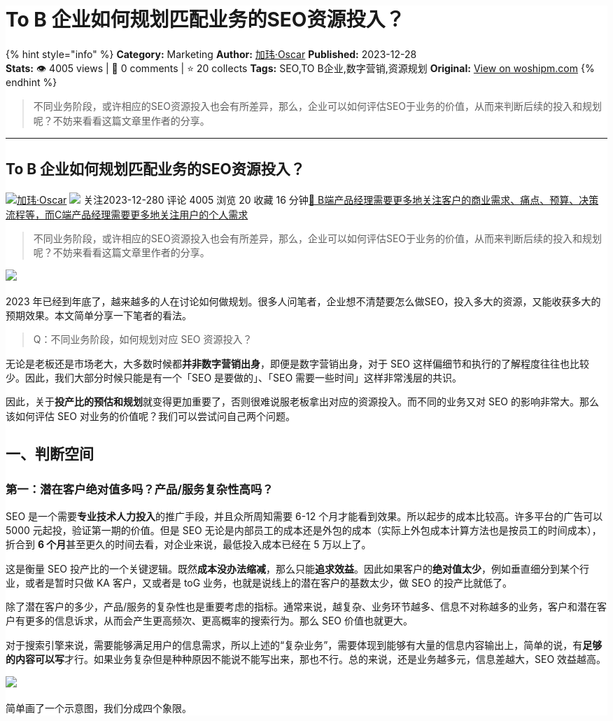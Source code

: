 # To B 企业如何规划匹配业务的SEO资源投入？
{% hint style="info" %}
**Category:** Marketing
**Author:** [加玮·Oscar](https://www.woshipm.com/u/106897)
**Published:** 2023-12-28  
**Stats:** 👁️ 4005 views | 💬 0 comments | ⭐ 20 collects
**Tags:** SEO,TO B企业,数字营销,资源规划
**Original:** [View on woshipm.com](https://www.woshipm.com/marketing/5966936.html)
{% endhint %}
> 不同业务阶段，或许相应的SEO资源投入也会有所差异，那么，企业可以如何评估SEO于业务的价值，从而来判断后续的投入和规划呢？不妨来看看这篇文章里作者的分享。

---

## To B 企业如何规划匹配业务的SEO资源投入？

[![](https://image.woshipm.com/wp-files/2019/09/pkqgKP4qHcNAz3Pcbuo2.jpg!/both/72x72)](https://www.woshipm.com/u/106897)[加玮·Oscar](https://www.woshipm.com/u/106897) ![](https://static.woshipm.com/tag/1121_1@2x.png) 关注2023-12-280 评论 4005 浏览 20 收藏 16 分钟[🔗 B端产品经理需要更多地关注客户的商业需求、痛点、预算、决策流程等，而C端产品经理需要更多地关注用户的个人需求](https://ke.qidianla.com/courses/bcpm)

> 不同业务阶段，或许相应的SEO资源投入也会有所差异，那么，企业可以如何评估SEO于业务的价值，从而来判断后续的投入和规划呢？不妨来看看这篇文章里作者的分享。

![](https://image.woshipm.com/2023/04/14/a1a134d4-da9e-11ed-9b82-00163e0b5ff3.png)

2023 年已经到年底了，越来越多的人在讨论如何做规划。很多人问笔者，企业想不清楚要怎么做SEO，投入多大的资源，又能收获多大的预期效果。本文简单分享一下笔者的看法。

> Q：不同业务阶段，如何规划对应 SEO 资源投入？

无论是老板还是市场老大，大多数时候都**并非数字营销出身**，即便是数字营销出身，对于 SEO 这样偏细节和执行的了解程度往往也比较少。因此，我们大部分时候只能是有一个「SEO 是要做的」、「SEO 需要一些时间」这样非常浅层的共识。

因此，关于**投产比的预估和规划**就变得更加重要了，否则很难说服老板拿出对应的资源投入。而不同的业务又对 SEO 的影响非常大。那么该如何评估 SEO 对业务的价值呢？我们可以尝试问自己两个问题。

## 一、判断空间

### 第一：潜在客户绝对值多吗？产品/服务复杂性高吗？

SEO 是一个需要**专业技术人力投入**的推广手段，并且众所周知需要 6-12 个月才能看到效果。所以起步的成本比较高。许多平台的广告可以 5000 元起投，验证第一期的价值。但是 SEO 无论是内部员工的成本还是外包的成本（实际上外包成本计算方法也是按员工的时间成本），折合到 **6 个月**甚至更久的时间去看，对企业来说，最低投入成本已经在 5 万以上了。

这是衡量 SEO 投产比的一个关键逻辑。既然**成本没办法缩减**，那么只能**追求效益**。因此如果客户的**绝对值太少**，例如垂直细分到某个行业，或者是暂时只做 KA 客户，又或者是 toG 业务，也就是说线上的潜在客户的基数太少，做 SEO 的投产比就低了。

除了潜在客户的多少，产品/服务的复杂性也是重要考虑的指标。通常来说，越复杂、业务环节越多、信息不对称越多的业务，客户和潜在客户有更多的信息诉求，从而会产生更高频次、更高概率的搜索行为。那么 SEO 价值也就更大。

对于搜索引擎来说，需要能够满足用户的信息需求，所以上述的“复杂业务”，需要体现到能够有大量的信息内容输出上，简单的说，有**足够的内容可以写**才行。如果业务复杂但是种种原因不能说不能写出来，那也不行。总的来说，还是业务越多元，信息差越大，SEO 效益越高。

![](https://image.woshipm.com/2023/12/27/1b52d6b2-a4ba-11ee-a222-00163e0b5ff3.png)

简单画了一个示意图，我们分成四个象限。
